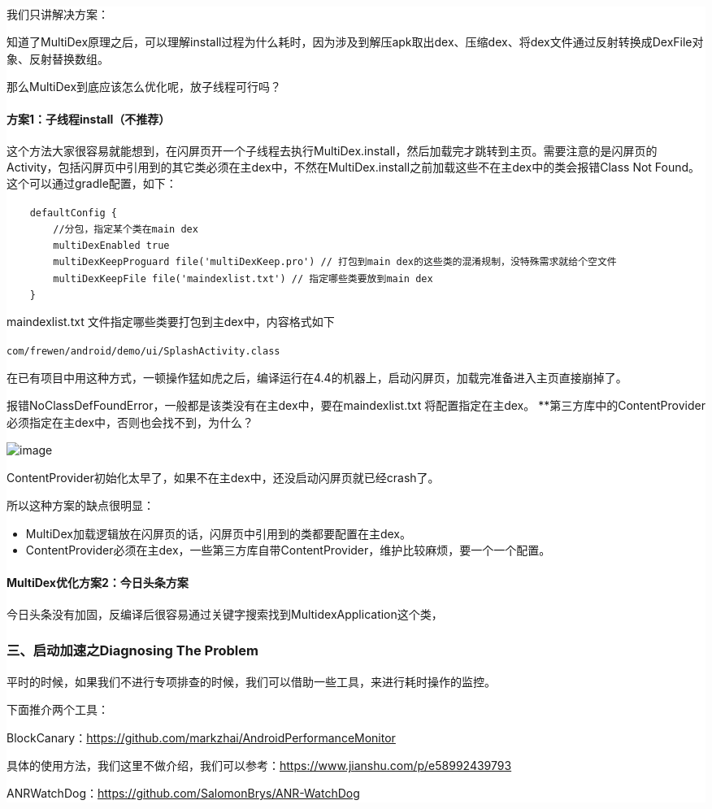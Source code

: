 我们只讲解决方案：

知道了MultiDex原理之后，可以理解install过程为什么耗时，因为涉及到解压apk取出dex、压缩dex、将dex文件通过反射转换成DexFile对象、反射替换数组。

那么MultiDex到底应该怎么优化呢，放子线程可行吗？


#### 方案1：子线程install（不推荐）

这个方法大家很容易就能想到，在闪屏页开一个子线程去执行MultiDex.install，然后加载完才跳转到主页。需要注意的是闪屏页的Activity，包括闪屏页中引用到的其它类必须在主dex中，不然在MultiDex.install之前加载这些不在主dex中的类会报错Class Not Found。这个可以通过gradle配置，如下：


```
    defaultConfig {
        //分包，指定某个类在main dex
        multiDexEnabled true
        multiDexKeepProguard file('multiDexKeep.pro') // 打包到main dex的这些类的混淆规制，没特殊需求就给个空文件
        multiDexKeepFile file('maindexlist.txt') // 指定哪些类要放到main dex
    }

```
maindexlist.txt 文件指定哪些类要打包到主dex中，内容格式如下

```
com/frewen/android/demo/ui/SplashActivity.class
```
在已有项目中用这种方式，一顿操作猛如虎之后，编译运行在4.4的机器上，启动闪屏页，加载完准备进入主页直接崩掉了。

报错NoClassDefFoundError，一般都是该类没有在主dex中，要在maindexlist.txt 将配置指定在主dex。 **第三方库中的ContentProvider必须指定在主dex中，否则也会找不到，为什么？

![image](http://note.youdao.com/yws/res/73572/5CA813CF7E224A2C9DF0A8C08B08229E)

ContentProvider初始化太早了，如果不在主dex中，还没启动闪屏页就已经crash了。

所以这种方案的缺点很明显：

- MultiDex加载逻辑放在闪屏页的话，闪屏页中引用到的类都要配置在主dex。
- ContentProvider必须在主dex，一些第三方库自带ContentProvider，维护比较麻烦，要一个一个配置。

#### MultiDex优化方案2：今日头条方案

今日头条没有加固，反编译后很容易通过关键字搜索找到MultidexApplication这个类，







### 三、启动加速之Diagnosing The Problem

平时的时候，如果我们不进行专项排查的时候，我们可以借助一些工具，来进行耗时操作的监控。

下面推介两个工具：

BlockCanary：https://github.com/markzhai/AndroidPerformanceMonitor

具体的使用方法，我们这里不做介绍，我们可以参考：https://www.jianshu.com/p/e58992439793

ANRWatchDog：https://github.com/SalomonBrys/ANR-WatchDog
